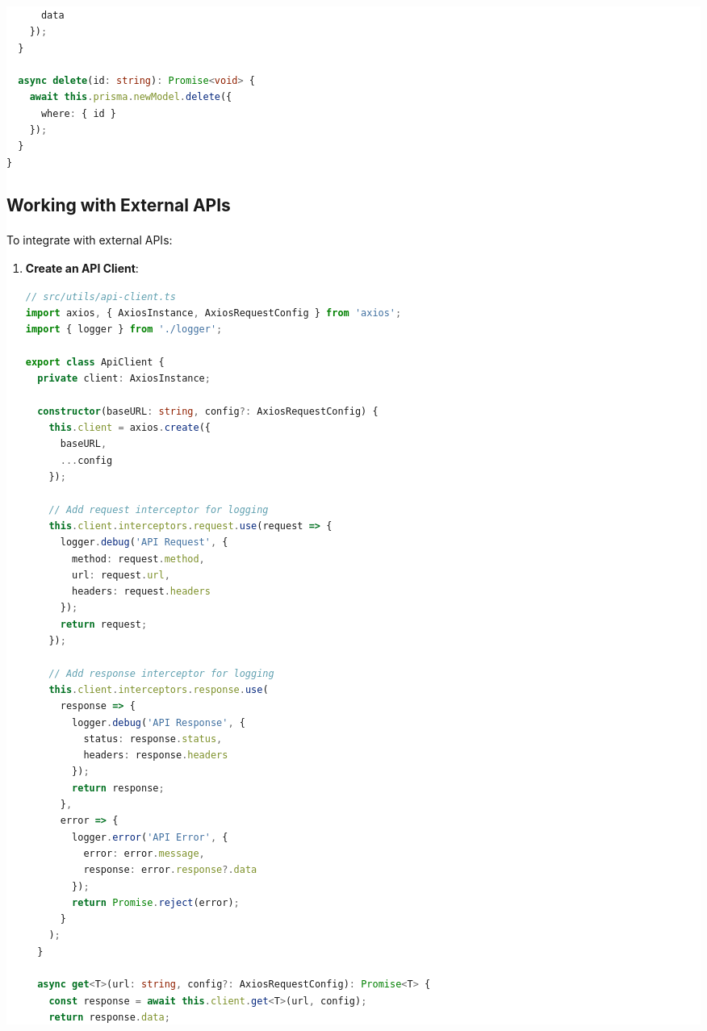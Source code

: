    ```typescript
         data
       });
     }
     
     async delete(id: string): Promise<void> {
       await this.prisma.newModel.delete({
         where: { id }
       });
     }
   }
   ```

## Working with External APIs

To integrate with external APIs:

1. **Create an API Client**:
   ```typescript
   // src/utils/api-client.ts
   import axios, { AxiosInstance, AxiosRequestConfig } from 'axios';
   import { logger } from './logger';
   
   export class ApiClient {
     private client: AxiosInstance;
     
     constructor(baseURL: string, config?: AxiosRequestConfig) {
       this.client = axios.create({
         baseURL,
         ...config
       });
       
       // Add request interceptor for logging
       this.client.interceptors.request.use(request => {
         logger.debug('API Request', {
           method: request.method,
           url: request.url,
           headers: request.headers
         });
         return request;
       });
       
       // Add response interceptor for logging
       this.client.interceptors.response.use(
         response => {
           logger.debug('API Response', {
             status: response.status,
             headers: response.headers
           });
           return response;
         },
         error => {
           logger.error('API Error', {
             error: error.message,
             response: error.response?.data
           });
           return Promise.reject(error);
         }
       );
     }
     
     async get<T>(url: string, config?: AxiosRequestConfig): Promise<T> {
       const response = await this.client.get<T>(url, config);
       return response.data;
   ```